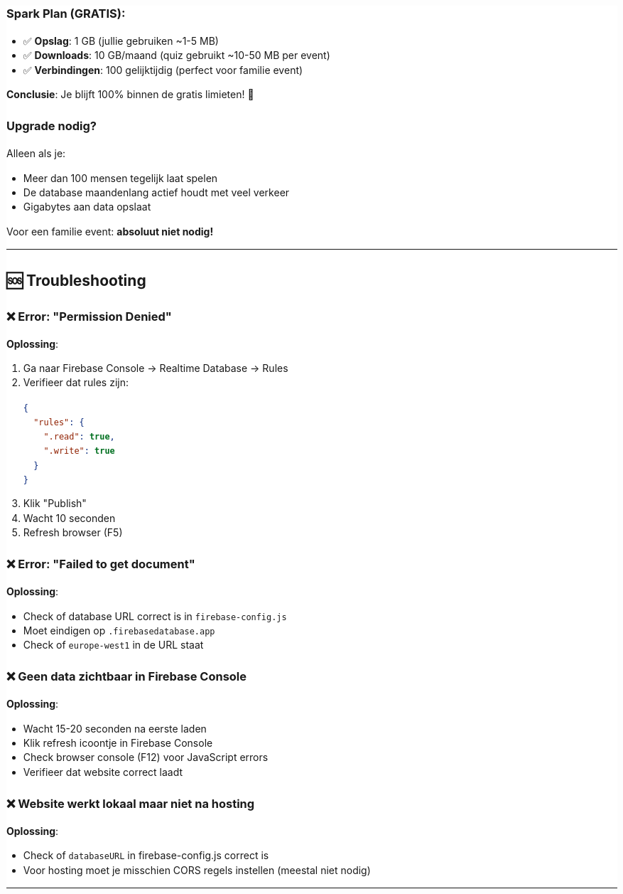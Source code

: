 ### Spark Plan (GRATIS):
- ✅ **Opslag**: 1 GB (jullie gebruiken ~1-5 MB)
- ✅ **Downloads**: 10 GB/maand (quiz gebruikt ~10-50 MB per event)
- ✅ **Verbindingen**: 100 gelijktijdig (perfect voor familie event)

**Conclusie**: Je blijft 100% binnen de gratis limieten! 🎉

### Upgrade nodig?

Alleen als je:
- Meer dan 100 mensen tegelijk laat spelen
- De database maandenlang actief houdt met veel verkeer
- Gigabytes aan data opslaat

Voor een familie event: **absoluut niet nodig!**

---

## 🆘 Troubleshooting

### ❌ Error: "Permission Denied"
**Oplossing**:
1. Ga naar Firebase Console → Realtime Database → Rules
2. Verifieer dat rules zijn:
   ```json
   {
     "rules": {
       ".read": true,
       ".write": true
     }
   }
   ```
3. Klik "Publish"
4. Wacht 10 seconden
5. Refresh browser (F5)

### ❌ Error: "Failed to get document"
**Oplossing**:
- Check of database URL correct is in `firebase-config.js`
- Moet eindigen op `.firebasedatabase.app`
- Check of `europe-west1` in de URL staat

### ❌ Geen data zichtbaar in Firebase Console
**Oplossing**:
- Wacht 15-20 seconden na eerste laden
- Klik refresh icoontje in Firebase Console
- Check browser console (F12) voor JavaScript errors
- Verifieer dat website correct laadt

### ❌ Website werkt lokaal maar niet na hosting
**Oplossing**:
- Check of `databaseURL` in firebase-config.js correct is
- Voor hosting moet je misschien CORS regels instellen (meestal niet nodig)

---